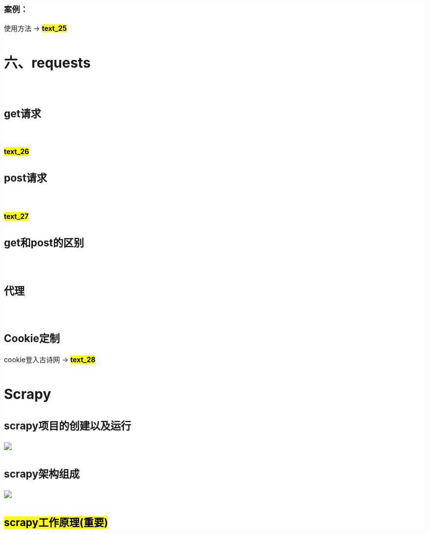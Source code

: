 ### 案例：

使用方法 -> <mark>**text_25**</mark>

# 六、requests

<img src="file:///D:/marktext/image/2023-10-03-15-10-35-image.png" title="" alt="" width="255">

## get请求

<img title="" src="file:///D:/marktext/image/2023-10-03-15-05-33-image.png" alt="" width="518">

<mark>**text_26**</mark>

## post请求

<img title="" src="file:///D:/marktext/image/2023-10-03-15-38-53-image.png" alt="" width="529">

<mark>**text_27**</mark>

## get和post的区别

<img src="file:///D:/marktext/image/2023-10-03-15-39-54-image.png" title="" alt="" width="403">

## 代理

<img src="file:///D:/marktext/image/2023-10-03-17-16-33-image.png" title="" alt="" width="502">

## Cookie定制

cookie登入古诗网 -> <mark>**text_28**</mark>

# Scrapy

## scrapy项目的创建以及运行

![](D:\marktext\image\2023-10-10-15-43-07-image.png)

## scrapy架构组成

![](D:\marktext\image\2023-10-11-21-46-20-image.png)

## <mark>scrapy工作原理(重要)</mark>
